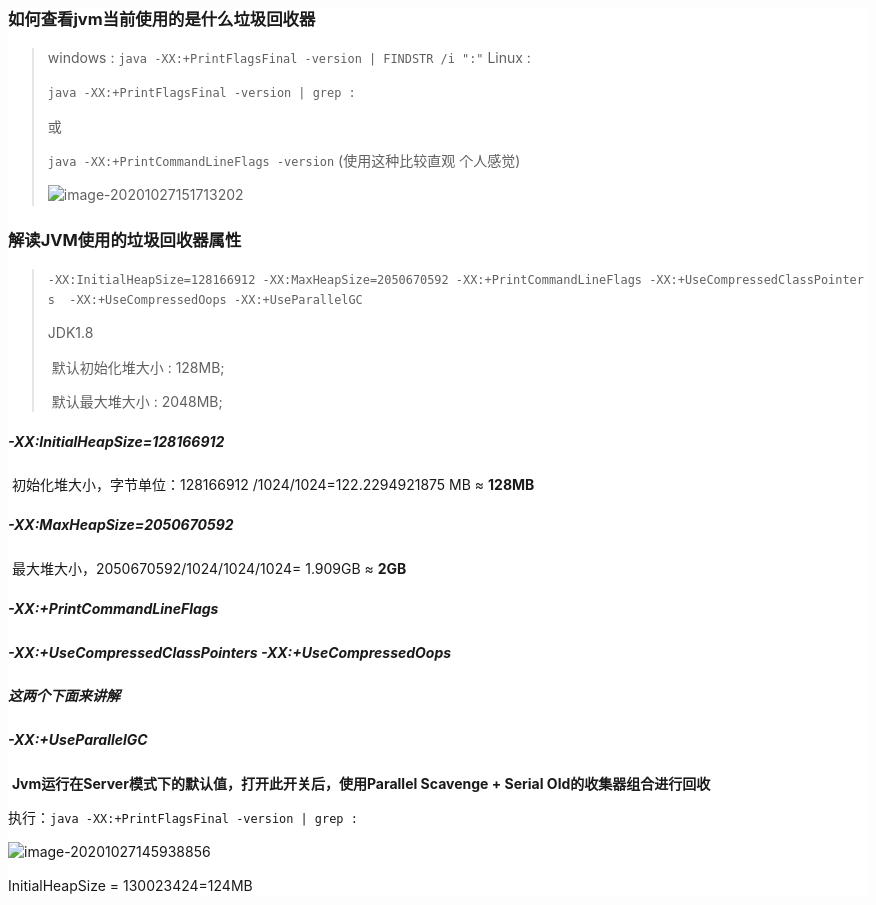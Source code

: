 ### 如何查看jvm当前使用的是什么垃圾回收器

> windows :  ```java -XX:+PrintFlagsFinal -version | FINDSTR /i ":"```
> Linux :
>
> ``` java -XX:+PrintFlagsFinal -version | grep : ``` 
>
> 或
>
> ```java -XX:+PrintCommandLineFlags -version```   (使用这种比较直观 个人感觉)
>
> ![image-20201027151713202](C:\Users\liyanchao\AppData\Roaming\Typora\typora-user-images\image-20201027151713202.png)



### 解读JVM使用的垃圾回收器属性

> ```-XX:InitialHeapSize=128166912 -XX:MaxHeapSize=2050670592 -XX:+PrintCommandLineFlags -XX:+UseCompressedClassPointers  -XX:+UseCompressedOops -XX:+UseParallelGC```
>
> JDK1.8
>
> ​	默认初始化堆大小 : 128MB;
>
> ​	默认最大堆大小 : 2048MB;



##### -XX:InitialHeapSize=128166912 

​		初始化堆大小，字节单位：128166912 /1024/1024=122.2294921875‬ MB  ≈ **128MB**

##### -XX:MaxHeapSize=2050670592 

​		最大堆大小，2050670592/1024/1024/1024= 1.909GB ≈ **2GB**

##### -XX:+PrintCommandLineFlags 

##### -XX:+UseCompressedClassPointers   -XX:+UseCompressedOops 

##### 	这两个下面来讲解

##### -XX:+UseParallelGC

​	**Jvm运行在Server模式下的默认值，打开此开关后，使用Parallel Scavenge + Serial Old的收集器组合进行回收**



执行：``` java -XX:+PrintFlagsFinal -version | grep :  ```

![image-20201027145938856](C:\Users\liyanchao\AppData\Roaming\Typora\typora-user-images\image-20201027145938856.png)



InitialHeapSize = 130023424=124MB
